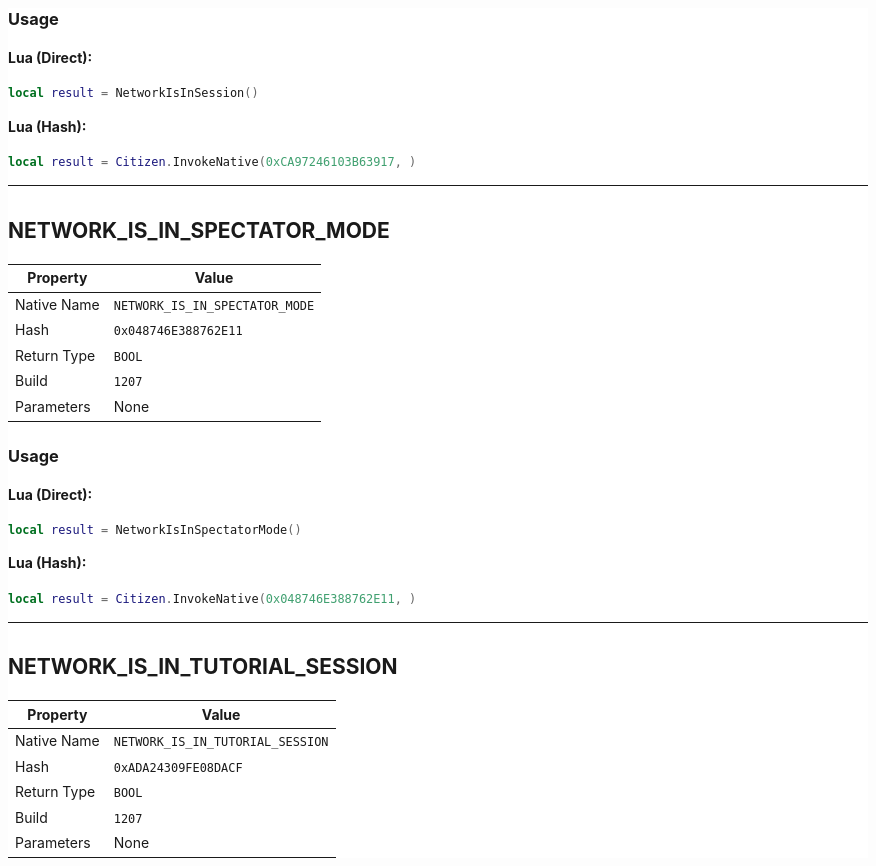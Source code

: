 ### Usage

**Lua (Direct):**
```lua
local result = NetworkIsInSession()
```

**Lua (Hash):**
```lua
local result = Citizen.InvokeNative(0xCA97246103B63917, )
```


---

## NETWORK_IS_IN_SPECTATOR_MODE

| Property | Value |
|----------|-------|
| Native Name | `NETWORK_IS_IN_SPECTATOR_MODE` |
| Hash | `0x048746E388762E11` |
| Return Type | `BOOL` |
| Build | `1207` |
| Parameters | None |

### Usage

**Lua (Direct):**
```lua
local result = NetworkIsInSpectatorMode()
```

**Lua (Hash):**
```lua
local result = Citizen.InvokeNative(0x048746E388762E11, )
```


---

## NETWORK_IS_IN_TUTORIAL_SESSION

| Property | Value |
|----------|-------|
| Native Name | `NETWORK_IS_IN_TUTORIAL_SESSION` |
| Hash | `0xADA24309FE08DACF` |
| Return Type | `BOOL` |
| Build | `1207` |
| Parameters | None |
